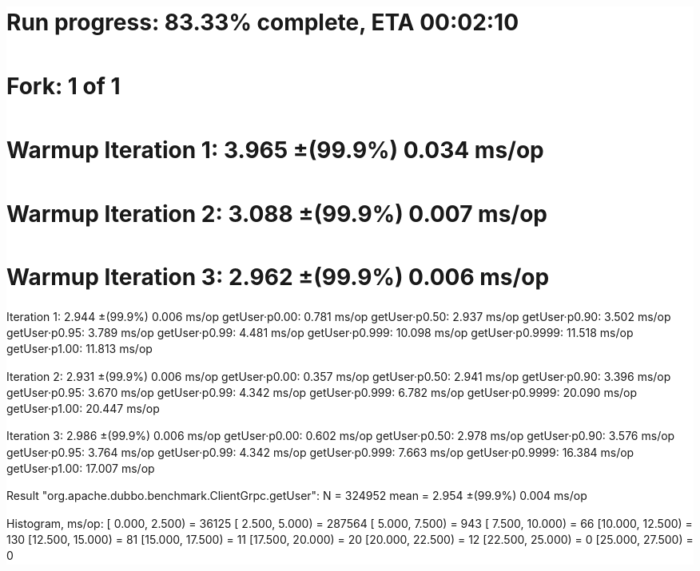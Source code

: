 # Run progress: 83.33% complete, ETA 00:02:10
# Fork: 1 of 1
# Warmup Iteration   1: 3.965 ±(99.9%) 0.034 ms/op
# Warmup Iteration   2: 3.088 ±(99.9%) 0.007 ms/op
# Warmup Iteration   3: 2.962 ±(99.9%) 0.006 ms/op
Iteration   1: 2.944 ±(99.9%) 0.006 ms/op
                 getUser·p0.00:   0.781 ms/op
                 getUser·p0.50:   2.937 ms/op
                 getUser·p0.90:   3.502 ms/op
                 getUser·p0.95:   3.789 ms/op
                 getUser·p0.99:   4.481 ms/op
                 getUser·p0.999:  10.098 ms/op
                 getUser·p0.9999: 11.518 ms/op
                 getUser·p1.00:   11.813 ms/op

Iteration   2: 2.931 ±(99.9%) 0.006 ms/op
                 getUser·p0.00:   0.357 ms/op
                 getUser·p0.50:   2.941 ms/op
                 getUser·p0.90:   3.396 ms/op
                 getUser·p0.95:   3.670 ms/op
                 getUser·p0.99:   4.342 ms/op
                 getUser·p0.999:  6.782 ms/op
                 getUser·p0.9999: 20.090 ms/op
                 getUser·p1.00:   20.447 ms/op

Iteration   3: 2.986 ±(99.9%) 0.006 ms/op
                 getUser·p0.00:   0.602 ms/op
                 getUser·p0.50:   2.978 ms/op
                 getUser·p0.90:   3.576 ms/op
                 getUser·p0.95:   3.764 ms/op
                 getUser·p0.99:   4.342 ms/op
                 getUser·p0.999:  7.663 ms/op
                 getUser·p0.9999: 16.384 ms/op
                 getUser·p1.00:   17.007 ms/op



Result "org.apache.dubbo.benchmark.ClientGrpc.getUser":
  N = 324952
  mean =      2.954 ±(99.9%) 0.004 ms/op

  Histogram, ms/op:
    [ 0.000,  2.500) = 36125 
    [ 2.500,  5.000) = 287564 
    [ 5.000,  7.500) = 943 
    [ 7.500, 10.000) = 66 
    [10.000, 12.500) = 130 
    [12.500, 15.000) = 81 
    [15.000, 17.500) = 11 
    [17.500, 20.000) = 20 
    [20.000, 22.500) = 12 
    [22.500, 25.000) = 0 
    [25.000, 27.500) = 0 
